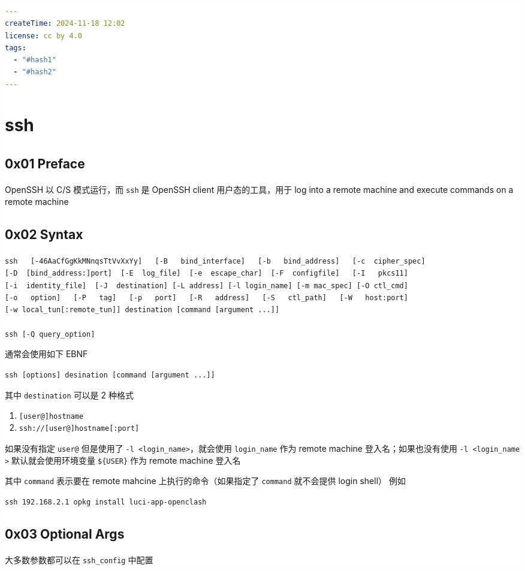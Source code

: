 ```yaml
---
createTime: 2024-11-18 12:02
license: cc by 4.0
tags:
  - "#hash1"
  - "#hash2"
---
```


# ssh

## 0x01 Preface

OpenSSH 以 C/S 模式运行，而 `ssh` 是 OpenSSH client 用户态的工具，用于 log into a remote machine and execute commands on a remote machine

## 0x02 Syntax

```
ssh   [-46AaCfGgKkMNnqsTtVvXxYy]   [-B   bind_interface]   [-b   bind_address]   [-c  cipher_spec]
[-D  [bind_address:]port]  [-E  log_file]  [-e  escape_char]  [-F  configfile]   [-I   pkcs11]
[-i  identity_file]  [-J  destination] [-L address] [-l login_name] [-m mac_spec] [-O ctl_cmd]
[-o   option]   [-P   tag]   [-p   port]   [-R   address]   [-S   ctl_path]   [-W   host:port]
[-w local_tun[:remote_tun]] destination [command [argument ...]]

ssh [-Q query_option]
```

通常会使用如下 EBNF

```
ssh [options] desination [command [argument ...]]
```

其中 `destination` 可以是 2 种格式

1. `[user@]hostname`
2. `ssh://[user@]hostname[:port]`

如果没有指定 `user@` 但是使用了 `-l <login_name>`，就会使用 `login_name` 作为 remote machine 登入名；如果也没有使用 `-l <login_name>` 默认就会使用环境变量 `${USER}` 作为 remote machine 登入名

其中 `command` 表示要在 remote mahcine 上执行的命令（如果指定了 `command` 就不会提供 login shell）
例如

```
ssh 192.168.2.1 opkg install luci-app-openclash
```

## 0x03 Optional Args

大多数参数都可以在 `ssh_config` 中配置
